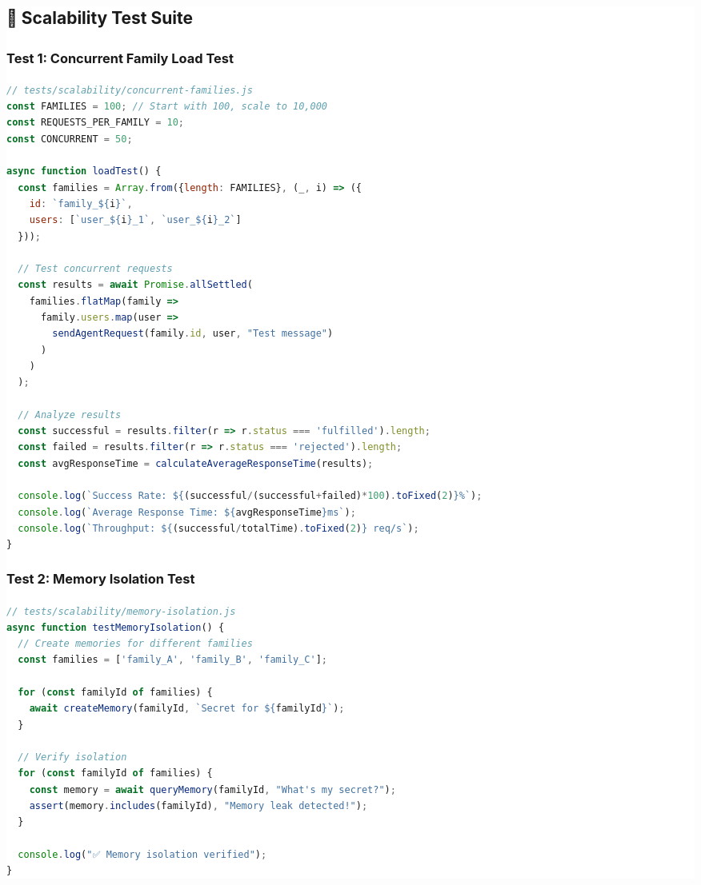 ## 🧪 Scalability Test Suite

### Test 1: Concurrent Family Load Test
```javascript
// tests/scalability/concurrent-families.js
const FAMILIES = 100; // Start with 100, scale to 10,000
const REQUESTS_PER_FAMILY = 10;
const CONCURRENT = 50;

async function loadTest() {
  const families = Array.from({length: FAMILIES}, (_, i) => ({
    id: `family_${i}`,
    users: [`user_${i}_1`, `user_${i}_2`]
  }));

  // Test concurrent requests
  const results = await Promise.allSettled(
    families.flatMap(family =>
      family.users.map(user =>
        sendAgentRequest(family.id, user, "Test message")
      )
    )
  );

  // Analyze results
  const successful = results.filter(r => r.status === 'fulfilled').length;
  const failed = results.filter(r => r.status === 'rejected').length;
  const avgResponseTime = calculateAverageResponseTime(results);

  console.log(`Success Rate: ${(successful/(successful+failed)*100).toFixed(2)}%`);
  console.log(`Average Response Time: ${avgResponseTime}ms`);
  console.log(`Throughput: ${(successful/totalTime).toFixed(2)} req/s`);
}
```

### Test 2: Memory Isolation Test
```javascript
// tests/scalability/memory-isolation.js
async function testMemoryIsolation() {
  // Create memories for different families
  const families = ['family_A', 'family_B', 'family_C'];

  for (const familyId of families) {
    await createMemory(familyId, `Secret for ${familyId}`);
  }

  // Verify isolation
  for (const familyId of families) {
    const memory = await queryMemory(familyId, "What's my secret?");
    assert(memory.includes(familyId), "Memory leak detected!");
  }

  console.log("✅ Memory isolation verified");
}
```

